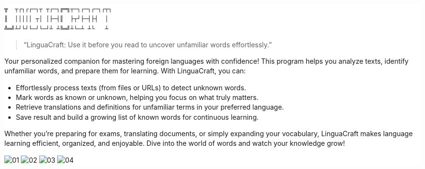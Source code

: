 ```
╦  ┬┌┐┌┌─┐┬ ┬┌─┐╔═╗┬─┐┌─┐┌─┐┌┬┐
║  │││││ ┬│ │├─┤║  ├┬┘├─┤├┤  │ 
╩═╝┴┘└┘└─┘└─┘┴ ┴╚═╝┴└─┴ ┴└   ┴ 
```

> “LinguaCraft: Use it before you read to uncover unfamiliar words effortlessly.”

Your personalized companion for mastering foreign languages with confidence! This program helps you analyze texts, identify unfamiliar words, and prepare them for learning. With LinguaCraft, you can:

- Effortlessly process texts (from files or URLs) to detect unknown words.
- Mark words as known or unknown, helping you focus on what truly matters.
- Retrieve translations and definitions for unfamiliar terms in your preferred language.
- Save result and build a growing list of known words for continuous learning.

Whether you’re preparing for exams, translating documents, or simply expanding your vocabulary, LinguaCraft makes language learning efficient, organized, and enjoyable. Dive into the world of words and watch your knowledge grow!

<img width="2239" alt="01" src="https://github.com/user-attachments/assets/f5467492-ccb8-49a8-b088-812b721d1bf9">
<img width="2239" alt="02" src="https://github.com/user-attachments/assets/c5130b74-ceba-44d2-a81f-6451f4860ceb">
<img width="2200" alt="03" src="https://github.com/user-attachments/assets/bf7cf7cb-3861-465a-b019-35521cff8130">
<img width="2200" alt="04" src="https://github.com/user-attachments/assets/d43d9afe-bc3f-40cd-8baa-947e4a7ea078">
